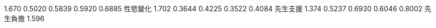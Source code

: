 </td>
<td style="text-align:right;">
1.670
</td>
<td style="text-align:right;">
0.5020
</td>
<td style="text-align:right;">
0.5839
</td>
<td style="text-align:right;">
0.5920
</td>
<td style="text-align:right;">
0.6885
</td>
</tr>
<tr>
<td style="text-align:left;">
性慾變化
</td>
<td style="text-align:right;">
1.702
</td>
<td style="text-align:right;">
0.3644
</td>
<td style="text-align:right;">
0.4225
</td>
<td style="text-align:right;">
0.3522
</td>
<td style="text-align:right;">
0.4084
</td>
</tr>
<tr>
<td style="text-align:left;">
先生支援
</td>
<td style="text-align:right;">
1.374
</td>
<td style="text-align:right;">
0.5237
</td>
<td style="text-align:right;">
0.6930
</td>
<td style="text-align:right;">
0.6046
</td>
<td style="text-align:right;">
0.8002
</td>
</tr>
<tr>
<td style="text-align:left;">
先生負擔
</td>
<td style="text-align:right;">
1.596
</td>
